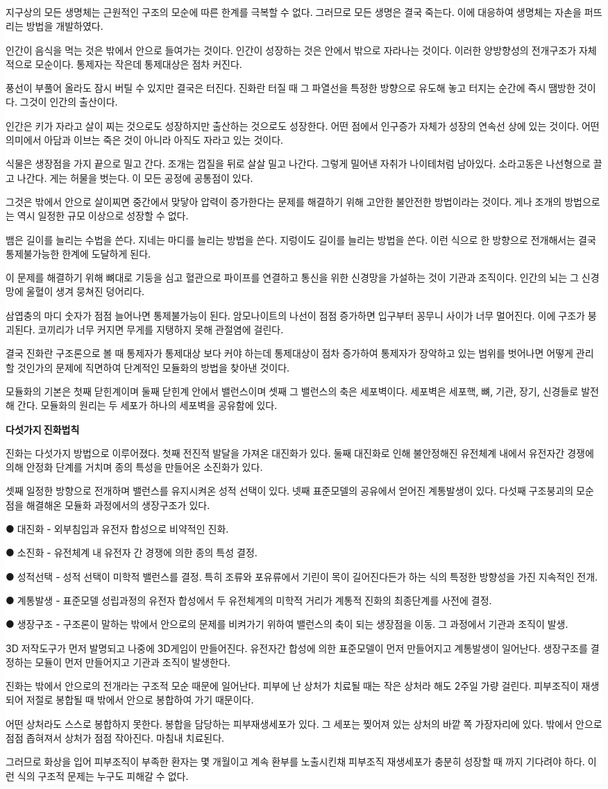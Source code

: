 지구상의 모든 생명체는 근원적인 구조의 모순에 따른 한계를 극복할 수 없다. 그러므로 모든 생명은 결국 죽는다. 이에 대응하여 생명체는 자손을 퍼뜨리는 방법을 개발하였다. 

인간이 음식을 먹는 것은 밖에서 안으로 들여가는 것이다. 인간이 성장하는 것은 안에서 밖으로 자라나는 것이다. 이러한 양방향성의 전개구조가 자체적으로 모순이다. 통제자는 작은데 통제대상은 점차 커진다. 

풍선이 부풀어 올라도 잠시 버틸 수 있지만 결국은 터진다. 진화란 터질 때 그 파열선을 특정한 방향으로 유도해 놓고 터지는 순간에 즉시 땜방한 것이다. 그것이 인간의 출산이다. 

인간은 키가 자라고 살이 찌는 것으로도 성장하지만 출산하는 것으로도 성장한다. 어떤 점에서 인구증가 자체가 성장의 연속선 상에 있는 것이다. 어떤 의미에서 아담과 이브는 죽은 것이 아니라 아직도 자라고 있는 것이다. 

식물은 생장점을 가지 끝으로 밀고 간다. 조개는 껍질을 뒤로 살살 밀고 나간다. 그렇게 밀어낸 자취가 나이테처럼 남아있다. 소라고동은 나선형으로 끌고 나간다. 게는 허물을 벗는다. 이 모든 공정에 공통점이 있다.

그것은 밖에서 안으로 살이찌면 중간에서 맞닿아 압력이 증가한다는 문제를 해결하기 위해 고안한 불안전한 방법이라는 것이다. 게나 조개의 방법으로는 역시 일정한 규모 이상으로 성장할 수 없다. 

뱀은 길이를 늘리는 수법을 쓴다. 지네는 마디를 늘리는 방법을 쓴다. 지렁이도 길이를 늘리는 방법을 쓴다. 이런 식으로 한 방향으로 전개해서는 결국 통제불가능한 한계에 도달하게 된다. 

이 문제를 해결하기 위해 뼈대로 기둥을 심고 혈관으로 파이프를 연결하고 통신을 위한 신경망을 가설하는 것이 기관과 조직이다. 인간의 뇌는 그 신경망에 울혈이 생겨 뭉쳐진 덩어리다. 

삼엽충의 마디 숫자가 점점 늘어나면 통제불가능이 된다. 암모나이트의 나선이 점점 증가하면 입구부터 꽁무니 사이가 너무 멀어진다. 이에 구조가 붕괴된다. 코끼리가 너무 커지면 무게를 지탱하지 못해 관절염에 걸린다. 

결국 진화란 구조론으로 볼 때 통제자가 통제대상 보다 커야 하는데 통제대상이 점차 증가하여 통제자가 장악하고 있는 범위를 벗어나면 어떻게 관리할 것인가의 문제에 직면하여 단계적인 모듈화의 방법을 찾아낸 것이다. 

모듈화의 기본은 첫째 닫힌계이며 둘째 닫힌계 안에서 밸런스이며 셋째 그 밸런스의 축은 세포벽이다. 세포벽은 세포핵, 뼈, 기관, 장기, 신경들로 발전해 간다. 모듈화의 원리는 두 세포가 하나의 세포벽을 공유함에 있다. 

**다섯가지 진화법칙**

진화는 다섯가지 방법으로 이루어졌다. 첫째 전진적 발달을 가져온 대진화가 있다. 둘째 대진화로 인해 불안정해진 유전체계 내에서 유전자간 경쟁에 의해 안정화 단계를 거치며 종의 특성을 만들어온 소진화가 있다. 

셋째 일정한 방향으로 전개하며 밸런스를 유지시켜온 성적 선택이 있다. 넷째 표준모델의 공유에서 얻어진 계통발생이 있다. 다섯째 구조붕괴의 모순점을 해결해온 모듈화 과정에서의 생장구조가 있다. 

● 대진화 - 외부침입과 유전자 합성으로 비약적인 진화.
            
              
● 소진화 - 유전체계 내 유전자 간 경쟁에 의한 종의 특성 결정.
            
              
● 성적선택 - 성적 선택이 미학적 밸런스를 결정. 특히 조류와 포유류에서 기린이 목이 길어진다든가 하는 식의 특정한 방향성을 가진 지속적인 전개.
            
              
● 계통발생 - 표준모델 성립과정의 유전자 합성에서 두 유전체계의 미학적 거리가 계통적 진화의 최종단계를 사전에 결정.
            
              
● 생장구조 - 구조론이 말하는 밖에서 안으로의 문제를 비켜가기 위하여 밸런스의 축이 되는 생장점을 이동. 그 과정에서 기관과 조직이 발생. 

3D 저작도구가 먼저 발명되고 나중에 3D게임이 만들어진다. 유전자간 합성에 의한 표준모델이 먼저 만들어지고 계통발생이 일어난다. 생장구조를 결정하는 모듈이 먼저 만들어지고 기관과 조직이 발생한다. 

진화는 밖에서 안으로의 전개라는 구조적 모순 때문에 일어난다. 피부에 난 상처가 치료될 때는 작은 상처라 해도 2주일 가량 걸린다. 피부조직이 재생되어 저절로 봉합될 때 밖에서 안으로 봉합하여 가기 때문이다. 

어떤 상처라도 스스로 봉합하지 못한다. 봉합을 담당하는 피부재생세포가 있다. 그 세포는 찢어져 있는 상처의 바깥 쪽 가장자리에 있다. 밖에서 안으로 점점 좁혀져서 상처가 점점 작아진다. 마침내 치료된다. 

그러므로 화상을 입어 피부조직이 부족한 환자는 몇 개월이고 계속 환부를 노출시킨채 피부조직 재생세포가 충분히 성장할 때 까지 기다려야 하다. 이런 식의 구조적 문제는 누구도 피해갈 수 없다. 
